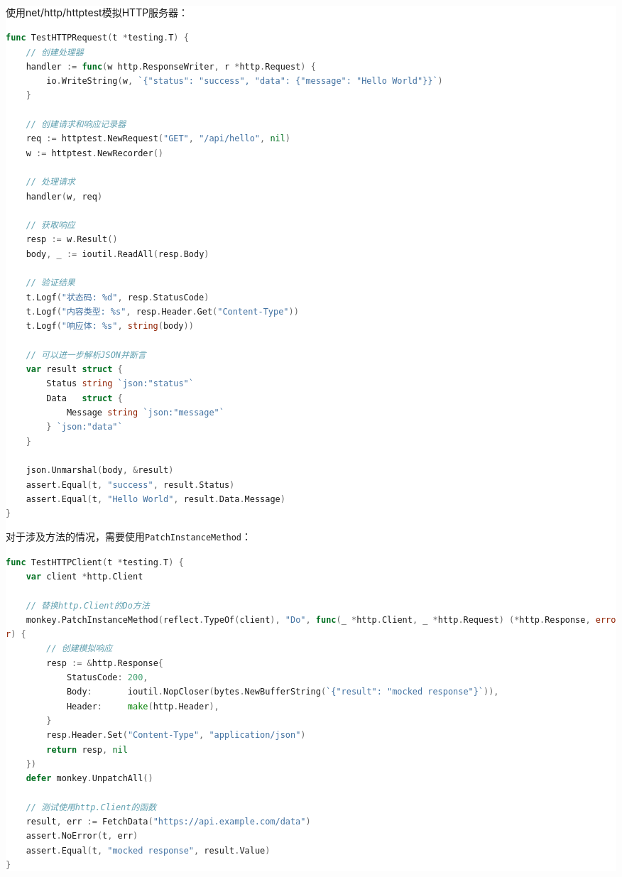 使用net/http/httptest模拟HTTP服务器：

```go
func TestHTTPRequest(t *testing.T) {
    // 创建处理器
    handler := func(w http.ResponseWriter, r *http.Request) {
        io.WriteString(w, `{"status": "success", "data": {"message": "Hello World"}}`)
    }

    // 创建请求和响应记录器
    req := httptest.NewRequest("GET", "/api/hello", nil)
    w := httptest.NewRecorder()
    
    // 处理请求
    handler(w, req)

    // 获取响应
    resp := w.Result()
    body, _ := ioutil.ReadAll(resp.Body)
    
    // 验证结果
    t.Logf("状态码: %d", resp.StatusCode)
    t.Logf("内容类型: %s", resp.Header.Get("Content-Type"))
    t.Logf("响应体: %s", string(body))
    
    // 可以进一步解析JSON并断言
    var result struct {
        Status string `json:"status"`
        Data   struct {
            Message string `json:"message"`
        } `json:"data"`
    }
    
    json.Unmarshal(body, &result)
    assert.Equal(t, "success", result.Status)
    assert.Equal(t, "Hello World", result.Data.Message)
}
```

对于涉及方法的情况，需要使用`PatchInstanceMethod`：

```go
func TestHTTPClient(t *testing.T) {
    var client *http.Client
    
    // 替换http.Client的Do方法
    monkey.PatchInstanceMethod(reflect.TypeOf(client), "Do", func(_ *http.Client, _ *http.Request) (*http.Response, error) {
        // 创建模拟响应
        resp := &http.Response{
            StatusCode: 200,
            Body:       ioutil.NopCloser(bytes.NewBufferString(`{"result": "mocked response"}`)),
            Header:     make(http.Header),
        }
        resp.Header.Set("Content-Type", "application/json")
        return resp, nil
    })
    defer monkey.UnpatchAll()
    
    // 测试使用http.Client的函数
    result, err := FetchData("https://api.example.com/data")
    assert.NoError(t, err)
    assert.Equal(t, "mocked response", result.Value)
}
```
